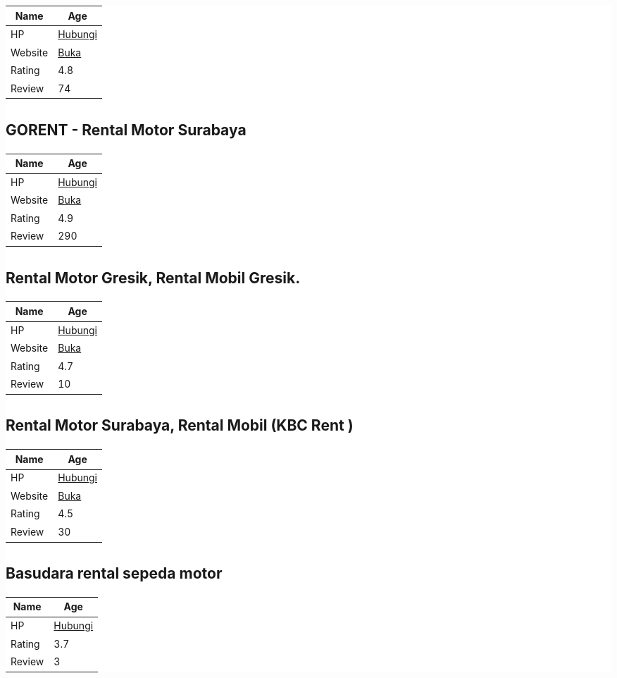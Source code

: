 Name | Age
--------|------
HP | [Hubungi](https://pcandroidplayer.blogspot.com/?clayads=https://getnumber.ndower.dev?phone=MDgxMjI4NTk4NjY0)
Website | [Buka](https://pcandroidplayer.blogspot.com/?clayads=aHR0cDovL3JlbnRhbG1vdG9yc3VyYWJheWEuaWQv) 
Rating | 4.8
Review | 74


## GORENT - Rental Motor Surabaya

Name | Age
--------|------
HP | [Hubungi](https://pcandroidplayer.blogspot.com/?clayads=https://getnumber.ndower.dev?phone=MDgxMjI3Nzc3MDU1)
Website | [Buka](https://pcandroidplayer.blogspot.com/?clayads=aHR0cHM6Ly9nb3JlbnRyZW50YWxtb3RvcnN1cmFiYXlhLmJ1c2luZXNzLnNpdGUv) 
Rating | 4.9
Review | 290


## Rental Motor Gresik, Rental Mobil Gresik.

Name | Age
--------|------
HP | [Hubungi](https://pcandroidplayer.blogspot.com/?clayads=https://getnumber.ndower.dev?phone=MDgyMzMzNDQ1ODc0)
Website | [Buka](https://pcandroidplayer.blogspot.com/?clayads=aHR0cDovL3d3dy5yZW50YWxtb3RvcmdyZXNpay5ibG9nc3BvdC5jb20v) 
Rating | 4.7
Review | 10


## Rental Motor Surabaya, Rental Mobil (KBC Rent )

Name | Age
--------|------
HP | [Hubungi](https://pcandroidplayer.blogspot.com/?clayads=https://getnumber.ndower.dev?phone=MDgyMzMzNDQ1ODc0)
Website | [Buka](https://pcandroidplayer.blogspot.com/?clayads=aHR0cDovL3d3dy5yZW50YWxtb3RvcmphdGltLmNvbS8=) 
Rating | 4.5
Review | 30


## Basudara rental sepeda motor

Name | Age
--------|------
HP | [Hubungi](https://pcandroidplayer.blogspot.com/?clayads=https://getnumber.ndower.dev?phone=MDg1NjIxNjU2MTM2)
Rating | 3.7
Review | 3
